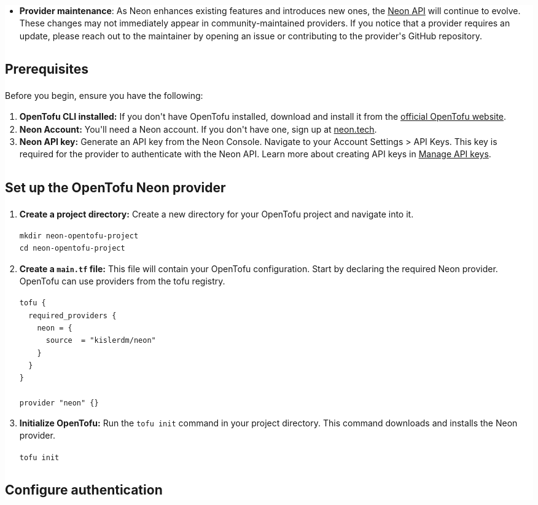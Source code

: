 - **Provider maintenance**: As Neon enhances existing features and introduces new ones, the [Neon API](https://api-docs.neon.tech/reference/getting-started-with-neon-api) will continue to evolve. These changes may not immediately appear in community-maintained providers. If you notice that a provider requires an update, please reach out to the maintainer by opening an issue or contributing to the provider's GitHub repository.

## Prerequisites

Before you begin, ensure you have the following:

1.  **OpenTofu CLI installed:** If you don't have OpenTofu installed, download and install it from the [official OpenTofu website](https://opentofu.org/docs/intro/install/).
2.  **Neon Account:** You'll need a Neon account. If you don't have one, sign up at [neon.tech](https://console.neon.tech/signup).
3.  **Neon API key:** Generate an API key from the Neon Console. Navigate to your Account Settings > API Keys. This key is required for the provider to authenticate with the Neon API. Learn more about creating API keys in [Manage API keys](/docs/manage/api-keys).

## Set up the OpenTofu Neon provider

1.  **Create a project directory:**
    Create a new directory for your OpenTofu project and navigate into it.

    ```shell
    mkdir neon-opentofu-project
    cd neon-opentofu-project
    ```

2.  **Create a `main.tf` file:**
    This file will contain your OpenTofu configuration. Start by declaring the required Neon provider. OpenTofu can use providers from the tofu registry.

    ```tofu
    tofu {
      required_providers {
        neon = {
          source  = "kislerdm/neon"
        }
      }
    }

    provider "neon" {}
    ```

3.  **Initialize OpenTofu:**
    Run the `tofu init` command in your project directory. This command downloads and installs the Neon provider.
    ```shell
    tofu init
    ```

## Configure authentication
